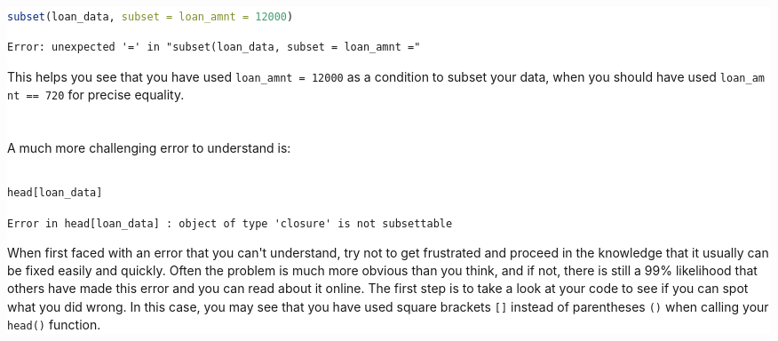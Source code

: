 #
##

```r
subset(loan_data, subset = loan_amnt = 12000)
```

```
Error: unexpected '=' in "subset(loan_data, subset = loan_amnt ="
```

This helps you see that you have used `loan_amnt = 12000` as a condition to subset your data, when you should have used `loan_amnt == 720` for precise equality.

#
A much more challenging error to understand is:

##


```r
head[loan_data]
```
```
Error in head[loan_data] : object of type 'closure' is not subsettable
```

When first faced with an error that you can't understand, try not to get frustrated and proceed in the knowledge that it usually can be fixed easily and quickly.  Often the problem is much more obvious than you think, and if not, there is still a 99% likelihood that others have made this error and you can read about it online.  The first step is to take a look at your code to see if you can spot what you did wrong.  In this case, you may see that you have used square brackets `[]` instead of parentheses `()` when calling your `head()` function.  

